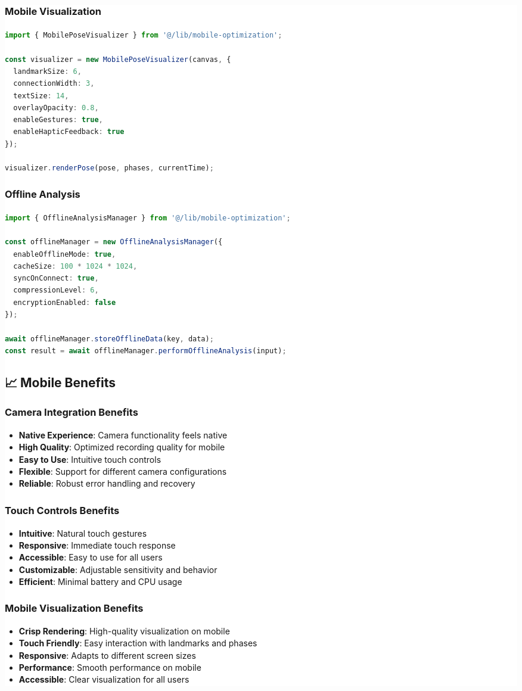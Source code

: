 ### Mobile Visualization
```typescript
import { MobilePoseVisualizer } from '@/lib/mobile-optimization';

const visualizer = new MobilePoseVisualizer(canvas, {
  landmarkSize: 6,
  connectionWidth: 3,
  textSize: 14,
  overlayOpacity: 0.8,
  enableGestures: true,
  enableHapticFeedback: true
});

visualizer.renderPose(pose, phases, currentTime);
```

### Offline Analysis
```typescript
import { OfflineAnalysisManager } from '@/lib/mobile-optimization';

const offlineManager = new OfflineAnalysisManager({
  enableOfflineMode: true,
  cacheSize: 100 * 1024 * 1024,
  syncOnConnect: true,
  compressionLevel: 6,
  encryptionEnabled: false
});

await offlineManager.storeOfflineData(key, data);
const result = await offlineManager.performOfflineAnalysis(input);
```

## 📈 Mobile Benefits

### Camera Integration Benefits
- **Native Experience**: Camera functionality feels native
- **High Quality**: Optimized recording quality for mobile
- **Easy to Use**: Intuitive touch controls
- **Flexible**: Support for different camera configurations
- **Reliable**: Robust error handling and recovery

### Touch Controls Benefits
- **Intuitive**: Natural touch gestures
- **Responsive**: Immediate touch response
- **Accessible**: Easy to use for all users
- **Customizable**: Adjustable sensitivity and behavior
- **Efficient**: Minimal battery and CPU usage

### Mobile Visualization Benefits
- **Crisp Rendering**: High-quality visualization on mobile
- **Touch Friendly**: Easy interaction with landmarks and phases
- **Responsive**: Adapts to different screen sizes
- **Performance**: Smooth performance on mobile
- **Accessible**: Clear visualization for all users
